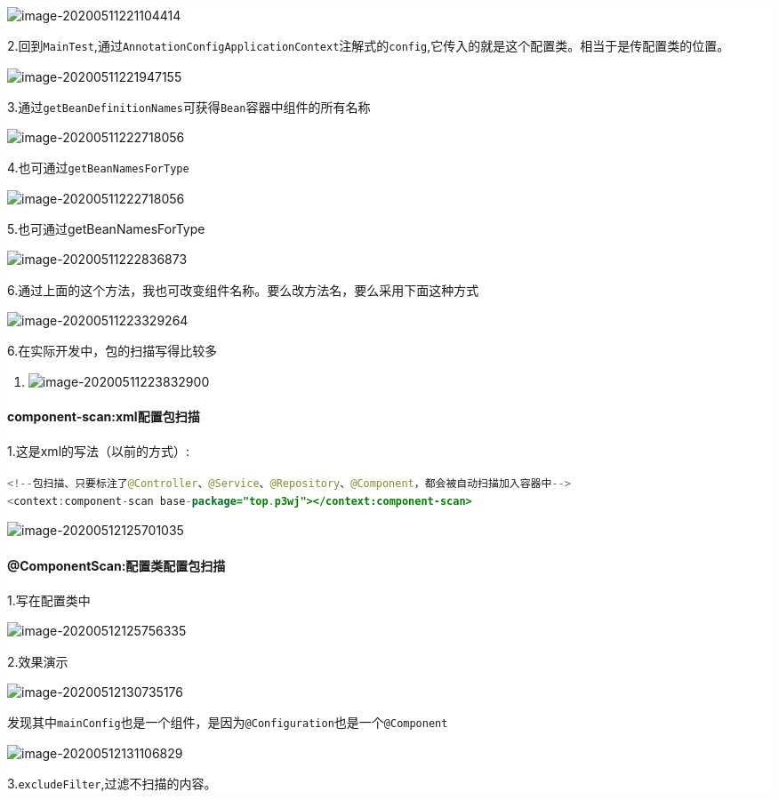    ![image-20200511221104414](https://imgconvert.csdnimg.cn/aHR0cHM6Ly9jZG4uanNkZWxpdnIubmV0L2doLzEzOTI1MTcxMzgvaW1nUmVwb3NpdG9yeUBtYXN0ZXIvaW1hZ2UtMjAyMDA1MTEyMjExMDQ0MTQucG5n?x-oss-process=image/format,png)

   

2.回到`MainTest`,通过`AnnotationConfigApplicationContext`注解式的`config`,它传入的就是这个配置类。相当于是传配置类的位置。

![image-20200511221947155](https://imgconvert.csdnimg.cn/aHR0cHM6Ly9jZG4uanNkZWxpdnIubmV0L2doLzEzOTI1MTcxMzgvaW1nUmVwb3NpdG9yeUBtYXN0ZXIvaW1hZ2UtMjAyMDA1MTEyMjE5NDcxNTUucG5n?x-oss-process=image/format,png)

3.通过`getBeanDefinitionNames`可获得`Bean`容器中组件的所有名称

![image-20200511222718056](https://imgconvert.csdnimg.cn/aHR0cHM6Ly9jZG4uanNkZWxpdnIubmV0L2doLzEzOTI1MTcxMzgvaW1nUmVwb3NpdG9yeUBtYXN0ZXIvaW1hZ2UtMjAyMDA1MTEyMjI3MTgwNTYucG5n?x-oss-process=image/format,png)

4.也可通过`getBeanNamesForType`

![image-20200511222718056](https://imgconvert.csdnimg.cn/aHR0cHM6Ly9jZG4uanNkZWxpdnIubmV0L2doLzEzOTI1MTcxMzgvaW1nUmVwb3NpdG9yeUBtYXN0ZXIvaW1hZ2UtMjAyMDA1MTEyMjI3MTgwNTYucG5n?x-oss-process=image/format,png)

5.也可通过getBeanNamesForType

![image-20200511222836873](https://imgconvert.csdnimg.cn/aHR0cHM6Ly9jZG4uanNkZWxpdnIubmV0L2doLzEzOTI1MTcxMzgvaW1nUmVwb3NpdG9yeUBtYXN0ZXIvaW1hZ2UtMjAyMDA1MTEyMjI4MzY4NzMucG5n?x-oss-process=image/format,png)

6.通过上面的这个方法，我也可改变组件名称。要么改方法名，要么采用下面这种方式

![image-20200511223329264](https://imgconvert.csdnimg.cn/aHR0cHM6Ly9jZG4uanNkZWxpdnIubmV0L2doLzEzOTI1MTcxMzgvaW1nUmVwb3NpdG9yeUBtYXN0ZXIvaW1hZ2UtMjAyMDA1MTEyMjMzMjkyNjQucG5n?x-oss-process=image/format,png)

6.在实际开发中，包的扫描写得比较多

1. ![image-20200511223832900](https://imgconvert.csdnimg.cn/aHR0cHM6Ly9jZG4uanNkZWxpdnIubmV0L2doLzEzOTI1MTcxMzgvaW1nUmVwb3NpdG9yeUBtYXN0ZXIvaW1hZ2UtMjAyMDA1MTEyMjM4MzI5MDAucG5n?x-oss-process=image/format,png)

#### component-scan:xml配置包扫描

1.这是xml的写法（以前的方式）:

```java
<!--包扫描、只要标注了@Controller、@Service、@Repository、@Component，都会被自动扫描加入容器中-->
<context:component-scan base-package="top.p3wj"></context:component-scan>
```

![image-20200512125701035](https://imgconvert.csdnimg.cn/aHR0cHM6Ly9jZG4uanNkZWxpdnIubmV0L2doLzEzOTI1MTcxMzgvaW1nUmVwb3NpdG9yeUBtYXN0ZXIvaW1hZ2UtMjAyMDA1MTIxMjU3MDEwMzUucG5n?x-oss-process=image/format,png)

#### @ComponentScan:配置类配置包扫描

1.写在配置类中

![image-20200512125756335](https://imgconvert.csdnimg.cn/aHR0cHM6Ly9jZG4uanNkZWxpdnIubmV0L2doLzEzOTI1MTcxMzgvaW1nUmVwb3NpdG9yeUBtYXN0ZXIvaW1hZ2UtMjAyMDA1MTIxMjU3NTYzMzUucG5n?x-oss-process=image/format,png)

2.效果演示

![image-20200512130735176](https://imgconvert.csdnimg.cn/aHR0cHM6Ly9jZG4uanNkZWxpdnIubmV0L2doLzEzOTI1MTcxMzgvaW1nUmVwb3NpdG9yeUBtYXN0ZXIvaW1hZ2UtMjAyMDA1MTIxMzA3MzUxNzYucG5n?x-oss-process=image/format,png)

 发现其中`mainConfig`也是一个组件，是因为`@Configuration`也是一个`@Component`

![image-20200512131106829](https://imgconvert.csdnimg.cn/aHR0cHM6Ly9jZG4uanNkZWxpdnIubmV0L2doLzEzOTI1MTcxMzgvaW1nUmVwb3NpdG9yeUBtYXN0ZXIvaW1hZ2UtMjAyMDA1MTIxMzExMDY4MjkucG5n?x-oss-process=image/format,png)

3.`excludeFilter`,过滤不扫描的内容。
